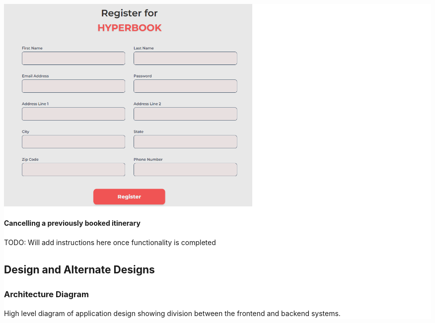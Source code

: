 <img src="https://raw.githubusercontent.com/brianprost/HyperBook/main/plan/guide_register2.png" width="500">

#### Cancelling a previously booked itinerary

TODO: Will add instructions here once functionality is completed


## Design and Alternate Designs

### Architecture Diagram

High level diagram of application design showing division between the frontend and backend systems.
